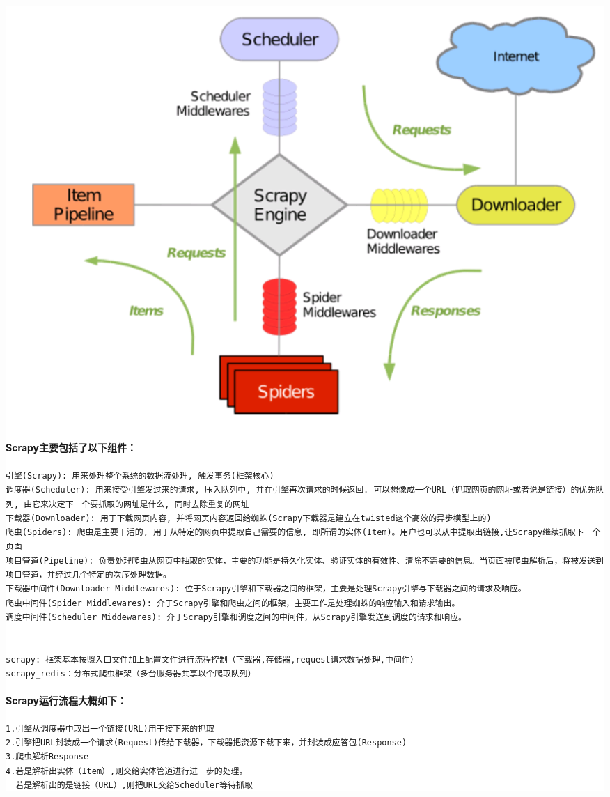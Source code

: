    ![](./static/markdown_pic/scrapy_strcture.png)
#### Scrapy主要包括了以下组件：

	引擎(Scrapy): 用来处理整个系统的数据流处理, 触发事务(框架核心)
	调度器(Scheduler): 用来接受引擎发过来的请求, 压入队列中, 并在引擎再次请求的时候返回. 可以想像成一个URL（抓取网页的网址或者说是链接）的优先队列, 由它来决定下一个要抓取的网址是什么, 同时去除重复的网址
	下载器(Downloader): 用于下载网页内容, 并将网页内容返回给蜘蛛(Scrapy下载器是建立在twisted这个高效的异步模型上的)
	爬虫(Spiders): 爬虫是主要干活的, 用于从特定的网页中提取自己需要的信息, 即所谓的实体(Item)。用户也可以从中提取出链接,让Scrapy继续抓取下一个页面
	项目管道(Pipeline): 负责处理爬虫从网页中抽取的实体，主要的功能是持久化实体、验证实体的有效性、清除不需要的信息。当页面被爬虫解析后，将被发送到项目管道，并经过几个特定的次序处理数据。
	下载器中间件(Downloader Middlewares): 位于Scrapy引擎和下载器之间的框架，主要是处理Scrapy引擎与下载器之间的请求及响应。
	爬虫中间件(Spider Middlewares): 介于Scrapy引擎和爬虫之间的框架，主要工作是处理蜘蛛的响应输入和请求输出。
	调度中间件(Scheduler Middewares): 介于Scrapy引擎和调度之间的中间件，从Scrapy引擎发送到调度的请求和响应。


	scrapy: 框架基本按照入口文件加上配置文件进行流程控制（下载器,存储器,request请求数据处理,中间件）
	scrapy_redis：分布式爬虫框架（多台服务器共享以个爬取队列）

#### Scrapy运行流程大概如下：

	1.引擎从调度器中取出一个链接(URL)用于接下来的抓取
	2.引擎把URL封装成一个请求(Request)传给下载器，下载器把资源下载下来，并封装成应答包(Response)
	3.爬虫解析Response
	4.若是解析出实体（Item）,则交给实体管道进行进一步的处理。
	  若是解析出的是链接（URL）,则把URL交给Scheduler等待抓取
